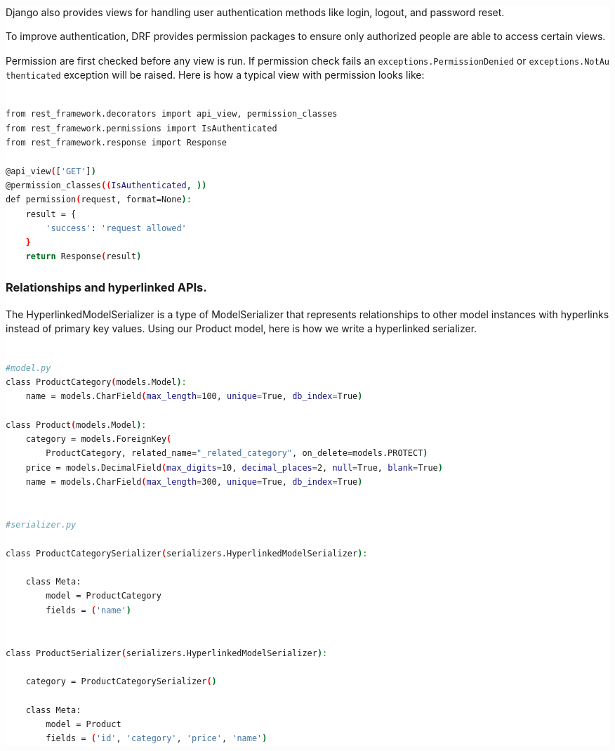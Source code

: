 Django also provides views for handling user authentication methods like login, logout, and password reset.


To improve authentication, DRF provides permission packages to ensure only authorized people are able to access certain views.


Permission are first checked before any view is run. If permission check fails an ``exceptions.PermissionDenied`` or ``exceptions.NotAuthenticated`` exception will be raised.
Here is how a typical view with permission looks like:

```sh

from rest_framework.decorators import api_view, permission_classes
from rest_framework.permissions import IsAuthenticated
from rest_framework.response import Response

@api_view(['GET'])
@permission_classes((IsAuthenticated, ))
def permission(request, format=None):
    result = {
        'success': 'request allowed'
    }
    return Response(result)

```

### Relationships and hyperlinked APIs.
The HyperlinkedModelSerializer is a type of ModelSerializer  that represents relationships to other model instances with hyperlinks instead of primary key values. Using our Product model, here is how we write a hyperlinked serializer.

```sh

#model.py
class ProductCategory(models.Model):
    name = models.CharField(max_length=100, unique=True, db_index=True)
    
class Product(models.Model):
    category = models.ForeignKey(
        ProductCategory, related_name="_related_category", on_delete=models.PROTECT)
    price = models.DecimalField(max_digits=10, decimal_places=2, null=True, blank=True)
    name = models.CharField(max_length=300, unique=True, db_index=True)
    

#serializer.py

class ProductCategorySerializer(serializers.HyperlinkedModelSerializer):

    class Meta:
        model = ProductCategory
        fields = ('name')


class ProductSerializer(serializers.HyperlinkedModelSerializer):

    category = ProductCategorySerializer()

    class Meta:
        model = Product
        fields = ('id', 'category', 'price', 'name')

```
